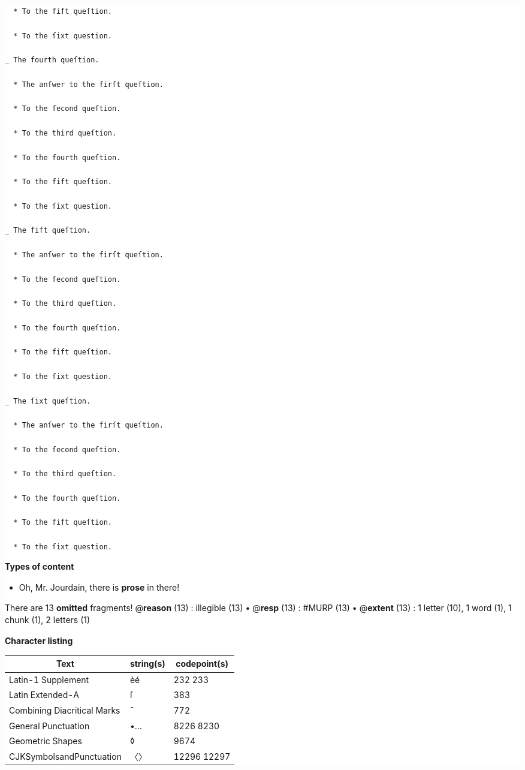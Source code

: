       * To the fift queſtion.

      * To the ſixt question.

    _ The fourth queſtion.

      * The anſwer to the firſt queſtion.

      * To the ſecond queſtion.

      * To the third queſtion.

      * To the fourth queſtion.

      * To the fift queſtion.

      * To the ſixt question.

    _ The fift queſtion.

      * The anſwer to the firſt queſtion.

      * To the ſecond queſtion.

      * To the third queſtion.

      * To the fourth queſtion.

      * To the fift queſtion.

      * To the ſixt question.

    _ The ſixt queſtion.

      * The anſwer to the firſt queſtion.

      * To the ſecond queſtion.

      * To the third queſtion.

      * To the fourth queſtion.

      * To the fift queſtion.

      * To the ſixt question.

**Types of content**

  * Oh, Mr. Jourdain, there is **prose** in there!

There are 13 **omitted** fragments! 
 @__reason__ (13) : illegible (13)  •  @__resp__ (13) : #MURP (13)  •  @__extent__ (13) : 1 letter (10), 1 word (1), 1 chunk (1), 2 letters (1)

**Character listing**


|Text|string(s)|codepoint(s)|
|---|---|---|
|Latin-1 Supplement|èé|232 233|
|Latin Extended-A|ſ|383|
|Combining             Diacritical Marks|̄|772|
|General Punctuation|•…|8226 8230|
|Geometric Shapes|◊|9674|
|CJKSymbolsandPunctuation|〈〉|12296 12297|
